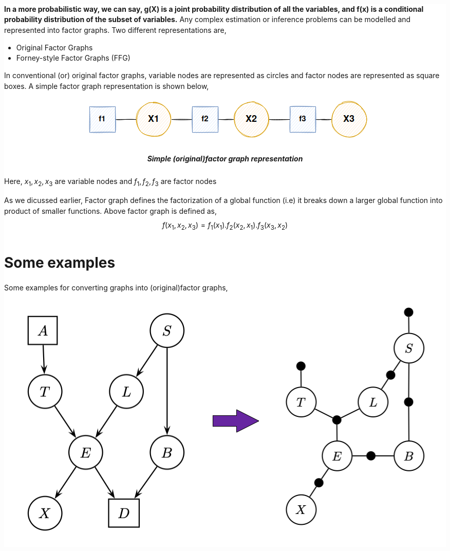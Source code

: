 **In a more probabilistic way, we can say, g(X) is a joint probability distribution of all the variables, and f(x) is a conditional probability distribution of the subset of variables.** Any complex estimation or inference problems can be modelled and represented into factor graphs. Two different representations are,

*   Original Factor Graphs
*   Forney-style Factor Graphs (FFG)

In conventional (or) original factor graphs, variable nodes are represented as circles and factor nodes are represented as square boxes. A simple factor graph representation is shown below,

<p align="center">
 
 <img src= "../Images%20and%20plots/pictures/readme_pictures/simple_example_original_fg.png">
</p> 

 <h5 align="center">Simple (original)factor graph representation </h5>

Here, $x_{1}, x_{2}, x_{3}$ are variable nodes and $f_{1}, f_{2}, f_{3}$ are factor nodes 

As we dicussed earlier, Factor graph defines the factorization of a global function (i.e) it breaks down a larger global function into product of smaller functions. Above factor graph is defined as,
$$f(x_{1}, x_{2}, x_{3}) = f_{1}(x_{1}).f_{2}(x_{2},x_{1}).f_{3}(x_{3},x_{2})$$

# Some examples

Some examples for converting graphs into (original)factor graphs,

<p align="center">
 
  <img src="../Images%20and%20plots/pictures/readme_pictures/original_FG.png">
</p> 
